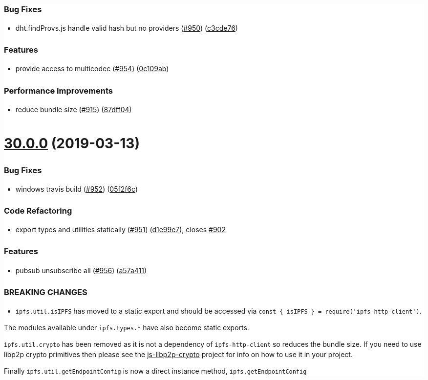 
### Bug Fixes

* dht.findProvs.js handle valid hash but no providers ([#950](https://github.com/ipfs/js-ipfs-http-client/issues/950)) ([c3cde76](https://github.com/ipfs/js-ipfs-http-client/commit/c3cde76))


### Features

* provide access to multicodec ([#954](https://github.com/ipfs/js-ipfs-http-client/issues/954)) ([0c109ab](https://github.com/ipfs/js-ipfs-http-client/commit/0c109ab))


### Performance Improvements

* reduce bundle size ([#915](https://github.com/ipfs/js-ipfs-http-client/issues/915)) ([87dff04](https://github.com/ipfs/js-ipfs-http-client/commit/87dff04))



<a name="30.0.0"></a>
# [30.0.0](https://github.com/ipfs/js-ipfs-http-client/compare/v29.1.1...v30.0.0) (2019-03-13)


### Bug Fixes

* windows travis build ([#952](https://github.com/ipfs/js-ipfs-http-client/issues/952)) ([05f2f6c](https://github.com/ipfs/js-ipfs-http-client/commit/05f2f6c))


### Code Refactoring

* export types and utilities statically ([#951](https://github.com/ipfs/js-ipfs-http-client/issues/951)) ([d1e99e7](https://github.com/ipfs/js-ipfs-http-client/commit/d1e99e7)), closes [#902](https://github.com/ipfs/js-ipfs-http-client/issues/902)


### Features

* pubsub unsubscribe all ([#956](https://github.com/ipfs/js-ipfs-http-client/issues/956)) ([a57a411](https://github.com/ipfs/js-ipfs-http-client/commit/a57a411))


### BREAKING CHANGES

* `ipfs.util.isIPFS` has moved to a static export and should be accessed via `const { isIPFS } = require('ipfs-http-client')`.

The modules available under `ipfs.types.*` have also become static exports.

`ipfs.util.crypto` has been removed as it is not a dependency of `ipfs-http-client` so reduces the bundle size. If you need to use libp2p crypto primitives then please see the [js-libp2p-crypto](https://github.com/libp2p/js-libp2p-crypto) project for info on how to use it in your project.

Finally `ipfs.util.getEndpointConfig` is now a direct instance method, `ipfs.getEndpointConfig`
